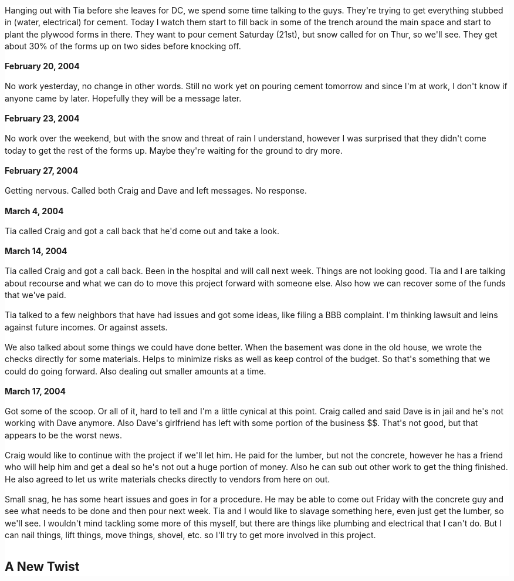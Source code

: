 Hanging out with Tia before she leaves for DC, we spend some time talking to the guys. They're trying to get everything stubbed in (water, electrical) for cement. Today I watch them start to fill back in some of the trench around the main space and start to plant the plywood forms in there. They want to pour cement Saturday (21st), but snow called for on Thur, so we'll see. They get about 30% of the forms up on two sides before knocking off.

**February 20, 2004**

No work yesterday, no change in other words. Still no work yet on pouring cement tomorrow and since I'm at work, I don't know if anyone came by later. Hopefully they will be a message later.

**February 23, 2004**

No work over the weekend, but with the snow and threat of rain I understand, however I was surprised that they didn't come today to get the rest of the forms up. Maybe they're waiting for the ground to dry more.

**February 27, 2004**

Getting nervous. Called both Craig and Dave and left messages. No response.

**March 4, 2004**

Tia called Craig and got a call back that he'd come out and take a look.

**March 14, 2004**

Tia called Craig and got a call back. Been in the hospital and will call next week. Things are not looking good. Tia and I are talking about recourse and what we can do to move this project forward with someone else. Also how we can recover some of the funds that we've paid.

Tia talked to a few neighbors that have had issues and got some ideas, like filing a BBB complaint. I'm thinking lawsuit and leins against future incomes. Or against assets.

We also talked about some things we could have done better. When the basement was done in the old house, we wrote the checks directly for some materials. Helps to minimize risks as well as keep control of the budget. So that's something that we could do going forward. Also dealing out smaller amounts at a time.

**March 17, 2004**

Got some of the scoop. Or all of it, hard to tell and I'm a little cynical at this point. Craig called and said Dave is in jail and he's not working with Dave anymore. Also Dave's girlfriend has left with some portion of the business $$. That's not good, but that appears to be the worst news.

Craig would like to continue with the project if we'll let him. He paid for the lumber, but not the concrete, however he has a friend who will help him and get a deal so he's not out a huge portion of money. Also he can sub out other work to get the thing finished. He also agreed to let us write materials checks directly to vendors from here on out.

Small snag, he has some heart issues and goes in for a procedure. He may be able to come out Friday with the concrete guy and see what needs to be done and then pour next week. Tia and I would like to slavage something here, even just get the lumber, so we'll see. I wouldn't mind tackling some more of this myself, but there are things like plumbing and electrical that I can't do. But I can nail things, lift things, move things, shovel, etc. so I'll try to get more involved in this project. 

## A New Twist

